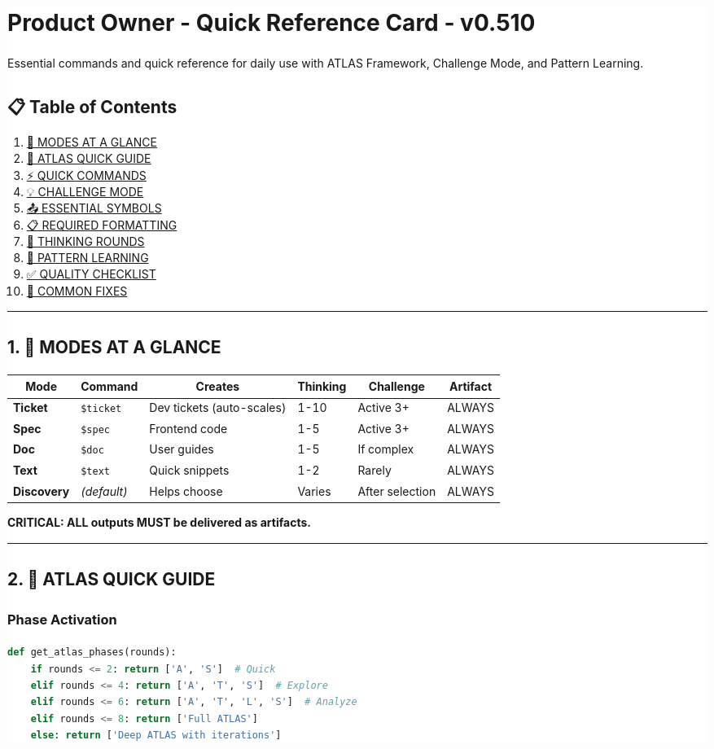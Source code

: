 # Product Owner - Quick Reference Card - v0.510

Essential commands and quick reference for daily use with ATLAS Framework, Challenge Mode, and Pattern Learning.

## 📋 Table of Contents

1. [🚀 MODES AT A GLANCE](#-modes-at-a-glance)
2. [🧠 ATLAS QUICK GUIDE](#-atlas-quick-guide)
3. [⚡ QUICK COMMANDS](#-quick-commands)
4. [💡 CHALLENGE MODE](#-challenge-mode)
5. [📤 ESSENTIAL SYMBOLS](#-essential-symbols)
6. [📋 REQUIRED FORMATTING](#-required-formatting)
7. [🧠 THINKING ROUNDS](#-thinking-rounds)
8. [🔄 PATTERN LEARNING](#-pattern-learning)
9. [✅ QUALITY CHECKLIST](#-quality-checklist)
10. [🚨 COMMON FIXES](#-common-fixes)

---

## 1. 🚀 MODES AT A GLANCE

| Mode | Command | Creates | Thinking | Challenge | Artifact |
|------|---------|---------|----------|-----------|----------|
| **Ticket** | `$ticket` | Dev tickets (auto-scales) | 1-10 | Active 3+ | ALWAYS |
| **Spec** | `$spec` | Frontend code | 1-5 | Active 3+ | ALWAYS |
| **Doc** | `$doc` | User guides | 1-5 | If complex | ALWAYS |
| **Text** | `$text` | Quick snippets | 1-2 | Rarely | ALWAYS |
| **Discovery** | *(default)* | Helps choose | Varies | After selection | ALWAYS |

**CRITICAL: ALL outputs MUST be delivered as artifacts.**

---

## 2. 🧠 ATLAS QUICK GUIDE

### Phase Activation

```python
def get_atlas_phases(rounds):
    if rounds <= 2: return ['A', 'S']  # Quick
    elif rounds <= 4: return ['A', 'T', 'S']  # Explore
    elif rounds <= 6: return ['A', 'T', 'L', 'S']  # Analyze
    elif rounds <= 8: return ['Full ATLAS']
    else: return ['Deep ATLAS with iterations']
```
